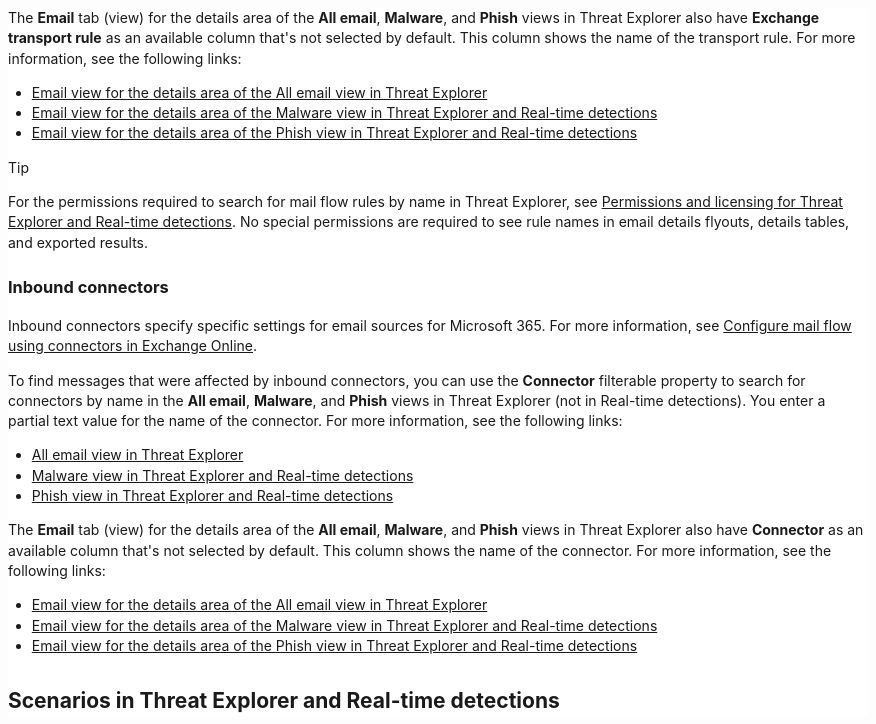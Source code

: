 The **Email** tab (view) for the details area of the **All email**, **Malware**, and **Phish** views in Threat Explorer also have **Exchange transport rule** as an available column that's not selected by default. This column shows the name of the transport rule. For more information, see the following links:

- [Email view for the details area of the All email view in Threat Explorer](threat-explorer-real-time-detections-about.md#email-view-for-the-details-area-of-the-all-email-view-in-threat-explorer)
- [Email view for the details area of the Malware view in Threat Explorer and Real-time detections](threat-explorer-real-time-detections-about.md#email-view-for-the-details-area-of-the-malware-view-in-threat-explorer-and-real-time-detections)
- [Email view for the details area of the Phish view in Threat Explorer and Real-time detections](threat-explorer-real-time-detections-about.md#email-view-for-the-details-area-of-the-phish-view-in-threat-explorer-and-real-time-detections)

> [!TIP]
> For the permissions required to search for mail flow rules by name in Threat Explorer, see [Permissions and licensing for Threat Explorer and Real-time detections](threat-explorer-real-time-detections-about.md#permissions-and-licensing-for-threat-explorer-and-real-time-detections). No special permissions are required to see rule names in email details flyouts, details tables, and exported results.

### Inbound connectors

Inbound connectors specify specific settings for email sources for Microsoft 365. For more information, see [Configure mail flow using connectors in Exchange Online](/exchange/mail-flow-best-practices/use-connectors-to-configure-mail-flow/use-connectors-to-configure-mail-flow).

To find messages that were affected by inbound connectors, you can use the **Connector** filterable property to search for connectors by name in the **All email**, **Malware**, and **Phish** views in Threat Explorer (not in Real-time detections). You enter a partial text value for the name of the connector. For more information, see the following links:

- [All email view in Threat Explorer](threat-explorer-real-time-detections-about.md#all-email-view-in-threat-explorer)
- [Malware view in Threat Explorer and Real-time detections](threat-explorer-real-time-detections-about.md#malware-view-in-threat-explorer-and-real-time-detections)
- [Phish view in Threat Explorer and Real-time detections](threat-explorer-real-time-detections-about.md#phish-view-in-threat-explorer-and-real-time-detections)

The **Email** tab (view) for the details area of the **All email**, **Malware**, and **Phish** views in Threat Explorer also have **Connector** as an available column that's not selected by default. This column shows the name of the connector. For more information, see the following links:

- [Email view for the details area of the All email view in Threat Explorer](threat-explorer-real-time-detections-about.md#email-view-for-the-details-area-of-the-all-email-view-in-threat-explorer)
- [Email view for the details area of the Malware view in Threat Explorer and Real-time detections](threat-explorer-real-time-detections-about.md#email-view-for-the-details-area-of-the-malware-view-in-threat-explorer-and-real-time-detections)
- [Email view for the details area of the Phish view in Threat Explorer and Real-time detections](threat-explorer-real-time-detections-about.md#email-view-for-the-details-area-of-the-phish-view-in-threat-explorer-and-real-time-detections)

## Scenarios in Threat Explorer and Real-time detections
